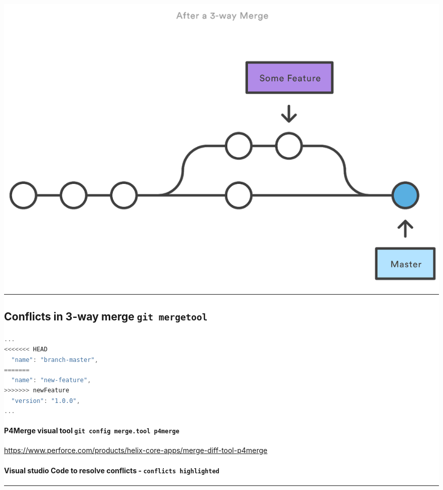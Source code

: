 ![w:600](3waymerge.png)

---

## Conflicts in 3-way merge `git mergetool`

```javascript
...
<<<<<<< HEAD
  "name": "branch-master",
=======
  "name": "new-feature",
>>>>>>> newFeature
  "version": "1.0.0",
...
```

#### P4Merge visual tool `git config merge.tool p4merge`

https://www.perforce.com/products/helix-core-apps/merge-diff-tool-p4merge

#### Visual studio Code to resolve conflicts - `conflicts highlighted`

---